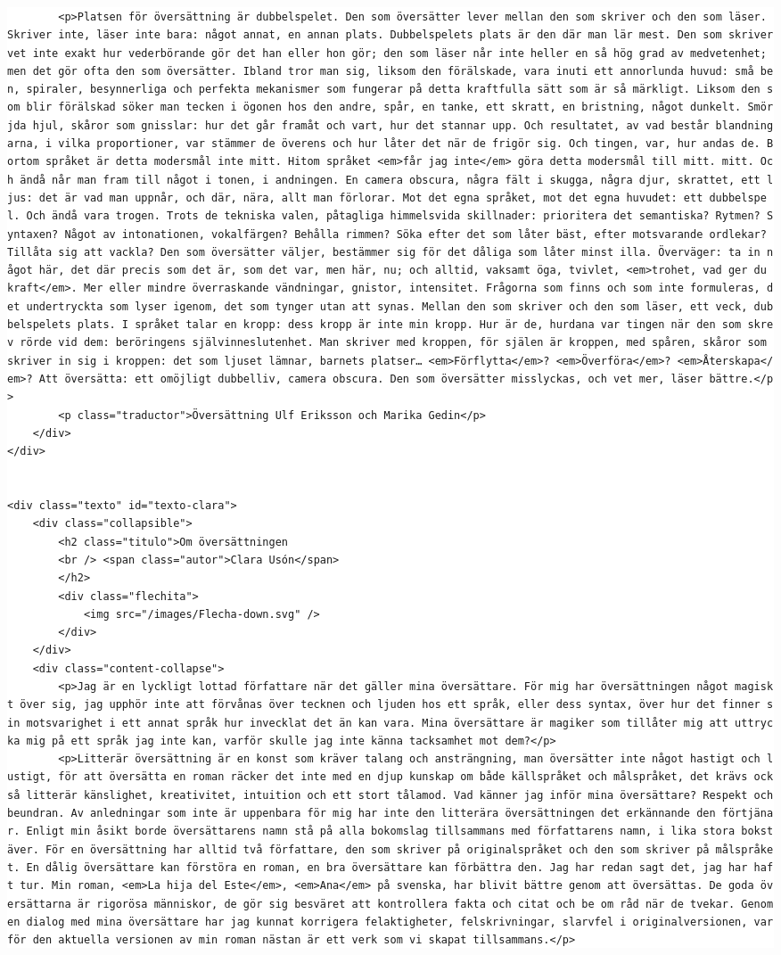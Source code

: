             <p>Platsen för översättning är dubbelspelet. Den som översätter lever mellan den som skriver och den som läser. Skriver inte, läser inte bara: något annat, en annan plats. Dubbelspelets plats är den där man lär mest. Den som skriver vet inte exakt hur vederbörande gör det han eller hon gör; den som läser når inte heller en så hög grad av medvetenhet; men det gör ofta den som översätter. Ibland tror man sig, liksom den förälskade, vara inuti ett annorlunda huvud: små ben, spiraler, besynnerliga och perfekta mekanismer som fungerar på detta kraftfulla sätt som är så märkligt. Liksom den som blir förälskad söker man tecken i ögonen hos den andre, spår, en tanke, ett skratt, en bristning, något dunkelt. Smörjda hjul, skåror som gnisslar: hur det går framåt och vart, hur det stannar upp. Och resultatet, av vad består blandningarna, i vilka proportioner, var stämmer de överens och hur låter det när de frigör sig. Och tingen, var, hur andas de. Bortom språket är detta modersmål inte mitt. Hitom språket <em>får jag inte</em> göra detta modersmål till mitt. mitt. Och ändå når man fram till något i tonen, i andningen. En camera obscura, några fält i skugga, några djur, skrattet, ett ljus: det är vad man uppnår, och där, nära, allt man förlorar. Mot det egna språket, mot det egna huvudet: ett dubbelspel. Och ändå vara trogen. Trots de tekniska valen, påtagliga himmelsvida skillnader: prioritera det semantiska? Rytmen? Syntaxen? Något av intonationen, vokalfärgen? Behålla rimmen? Söka efter det som låter bäst, efter motsvarande ordlekar? Tillåta sig att vackla? Den som översätter väljer, bestämmer sig för det dåliga som låter minst illa. Överväger: ta in något här, det där precis som det är, som det var, men här, nu; och alltid, vaksamt öga, tvivlet, <em>trohet, vad ger du kraft</em>. Mer eller mindre överraskande vändningar, gnistor, intensitet. Frågorna som finns och som inte formuleras, det undertryckta som lyser igenom, det som tynger utan att synas. Mellan den som skriver och den som läser, ett veck, dubbelspelets plats. I språket talar en kropp: dess kropp är inte min kropp. Hur är de, hurdana var tingen när den som skrev rörde vid dem: beröringens självinneslutenhet. Man skriver med kroppen, för själen är kroppen, med spåren, skåror som skriver in sig i kroppen: det som ljuset lämnar, barnets platser… <em>Förflytta</em>? <em>Överföra</em>? <em>Återskapa</em>? Att översätta: ett omöjligt dubbelliv, camera obscura. Den som översätter misslyckas, och vet mer, läser bättre.</p>
            <p class="traductor">Översättning Ulf Eriksson och Marika Gedin</p>
        </div>
    </div>


    <div class="texto" id="texto-clara">
        <div class="collapsible">
            <h2 class="titulo">Om översättningen
            <br /> <span class="autor">Clara Usón</span> 
            </h2>
            <div class="flechita">
                <img src="/images/Flecha-down.svg" />
            </div>
        </div>
        <div class="content-collapse">
            <p>Jag är en lyckligt lottad författare när det gäller mina översättare. För mig har översättningen något magiskt över sig, jag upphör inte att förvånas över tecknen och ljuden hos ett språk, eller dess syntax, över hur det finner sin motsvarighet i ett annat språk hur invecklat det än kan vara. Mina översättare är magiker som tillåter mig att uttrycka mig på ett språk jag inte kan, varför skulle jag inte känna tacksamhet mot dem?</p>
            <p>Litterär översättning är en konst som kräver talang och ansträngning, man översätter inte något hastigt och lustigt, för att översätta en roman räcker det inte med en djup kunskap om både källspråket och målspråket, det krävs också litterär känslighet, kreativitet, intuition och ett stort tålamod. Vad känner jag inför mina översättare? Respekt och beundran. Av anledningar som inte är uppenbara för mig har inte den litterära översättningen det erkännande den förtjänar. Enligt min åsikt borde översättarens namn stå på alla bokomslag tillsammans med författarens namn, i lika stora bokstäver. För en översättning har alltid två författare, den som skriver på originalspråket och den som skriver på målspråket. En dålig översättare kan förstöra en roman, en bra översättare kan förbättra den. Jag har redan sagt det, jag har haft tur. Min roman, <em>La hija del Este</em>, <em>Ana</em> på svenska, har blivit bättre genom att översättas. De goda översättarna är rigorösa människor, de gör sig besväret att kontrollera fakta och citat och be om råd när de tvekar. Genom en dialog med mina översättare har jag kunnat korrigera felaktigheter, felskrivningar, slarvfel i originalversionen, varför den aktuella versionen av min roman nästan är ett verk som vi skapat tillsammans.</p>